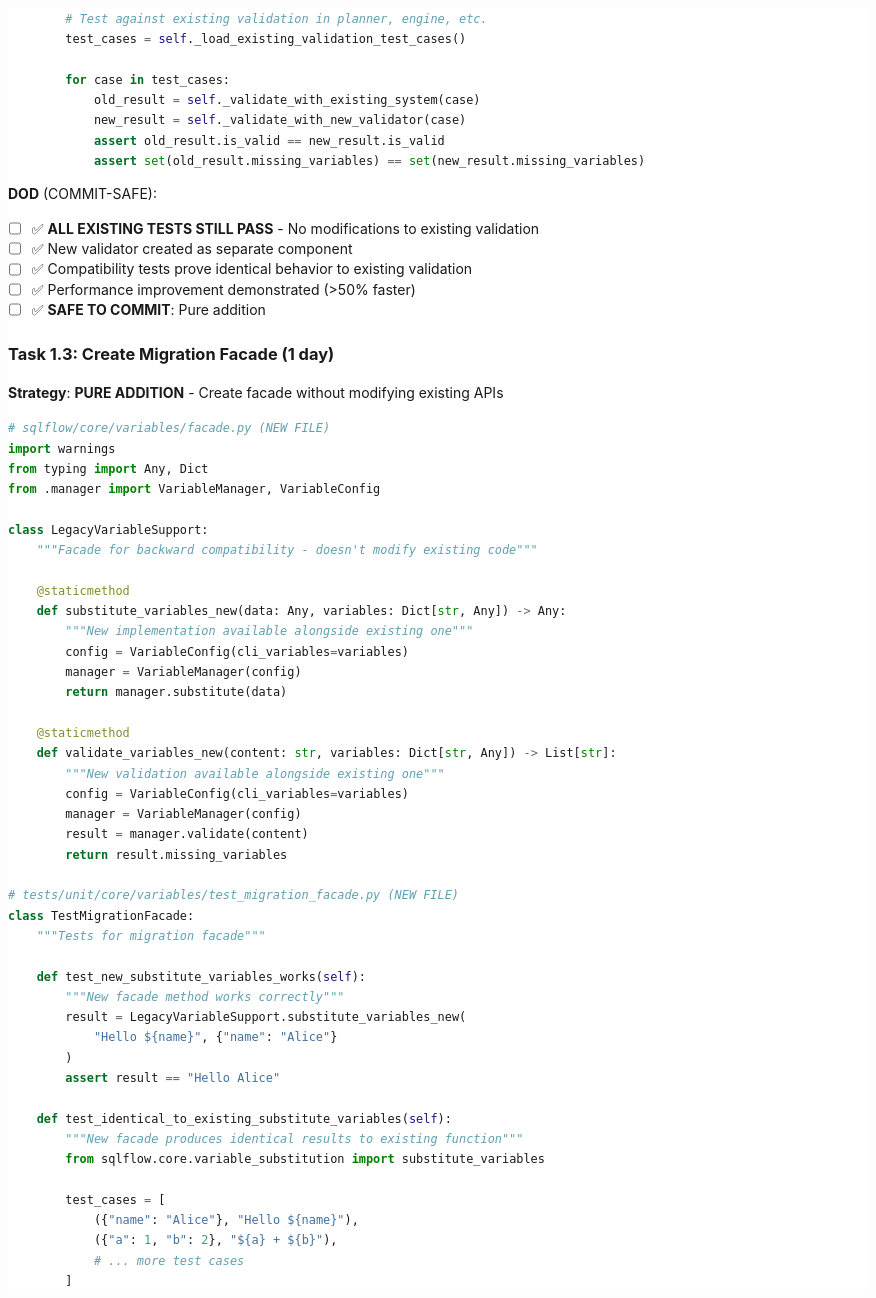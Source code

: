 ```python
        # Test against existing validation in planner, engine, etc.
        test_cases = self._load_existing_validation_test_cases()
        
        for case in test_cases:
            old_result = self._validate_with_existing_system(case)
            new_result = self._validate_with_new_validator(case)
            assert old_result.is_valid == new_result.is_valid
            assert set(old_result.missing_variables) == set(new_result.missing_variables)
```

**DOD** (COMMIT-SAFE):
- [ ] ✅ **ALL EXISTING TESTS STILL PASS** - No modifications to existing validation
- [ ] ✅ New validator created as separate component
- [ ] ✅ Compatibility tests prove identical behavior to existing validation
- [ ] ✅ Performance improvement demonstrated (>50% faster)
- [ ] ✅ **SAFE TO COMMIT**: Pure addition

### Task 1.3: Create Migration Facade (1 day)
**Strategy**: **PURE ADDITION** - Create facade without modifying existing APIs

```python
# sqlflow/core/variables/facade.py (NEW FILE)
import warnings
from typing import Any, Dict
from .manager import VariableManager, VariableConfig

class LegacyVariableSupport:
    """Facade for backward compatibility - doesn't modify existing code"""
    
    @staticmethod
    def substitute_variables_new(data: Any, variables: Dict[str, Any]) -> Any:
        """New implementation available alongside existing one"""
        config = VariableConfig(cli_variables=variables)
        manager = VariableManager(config)
        return manager.substitute(data)
    
    @staticmethod
    def validate_variables_new(content: str, variables: Dict[str, Any]) -> List[str]:
        """New validation available alongside existing one"""
        config = VariableConfig(cli_variables=variables)
        manager = VariableManager(config)
        result = manager.validate(content)
        return result.missing_variables

# tests/unit/core/variables/test_migration_facade.py (NEW FILE)
class TestMigrationFacade:
    """Tests for migration facade"""
    
    def test_new_substitute_variables_works(self):
        """New facade method works correctly"""
        result = LegacyVariableSupport.substitute_variables_new(
            "Hello ${name}", {"name": "Alice"}
        )
        assert result == "Hello Alice"
        
    def test_identical_to_existing_substitute_variables(self):
        """New facade produces identical results to existing function"""
        from sqlflow.core.variable_substitution import substitute_variables
        
        test_cases = [
            ({"name": "Alice"}, "Hello ${name}"),
            ({"a": 1, "b": 2}, "${a} + ${b}"),
            # ... more test cases
        ]
```
